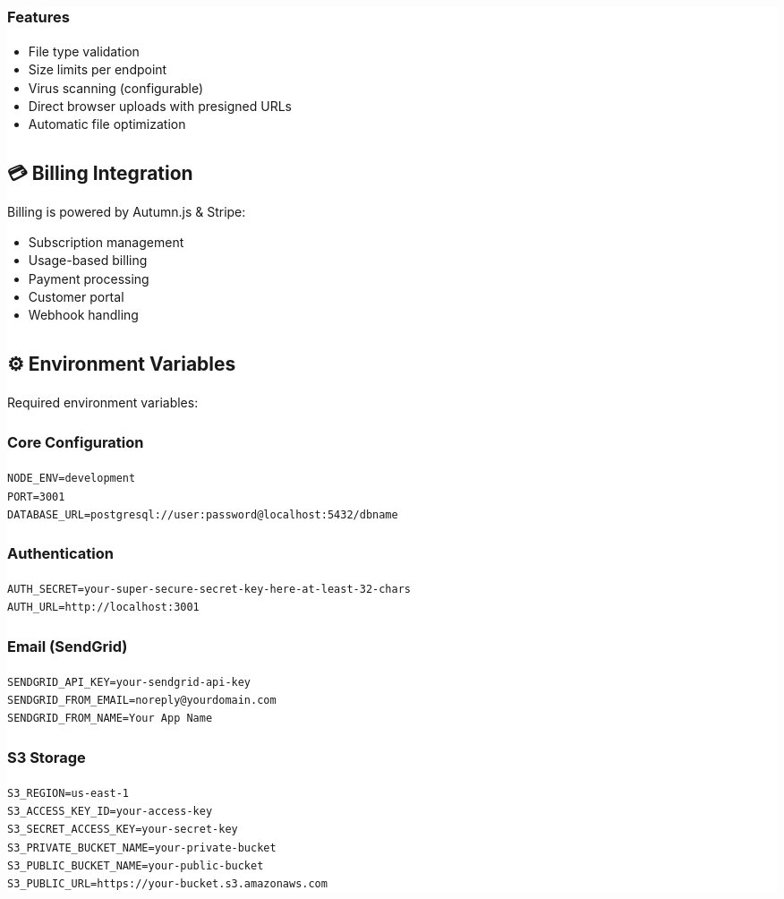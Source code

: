 ### Features

- File type validation
- Size limits per endpoint
- Virus scanning (configurable)
- Direct browser uploads with presigned URLs
- Automatic file optimization

## 💳 Billing Integration

Billing is powered by Autumn.js & Stripe:

- Subscription management
- Usage-based billing
- Payment processing
- Customer portal
- Webhook handling

## ⚙️ Environment Variables

Required environment variables:

### Core Configuration

```env
NODE_ENV=development
PORT=3001
DATABASE_URL=postgresql://user:password@localhost:5432/dbname
```

### Authentication

```env
AUTH_SECRET=your-super-secure-secret-key-here-at-least-32-chars
AUTH_URL=http://localhost:3001
```

### Email (SendGrid)

```env
SENDGRID_API_KEY=your-sendgrid-api-key
SENDGRID_FROM_EMAIL=noreply@yourdomain.com
SENDGRID_FROM_NAME=Your App Name
```

### S3 Storage

```env
S3_REGION=us-east-1
S3_ACCESS_KEY_ID=your-access-key
S3_SECRET_ACCESS_KEY=your-secret-key
S3_PRIVATE_BUCKET_NAME=your-private-bucket
S3_PUBLIC_BUCKET_NAME=your-public-bucket
S3_PUBLIC_URL=https://your-bucket.s3.amazonaws.com
```
